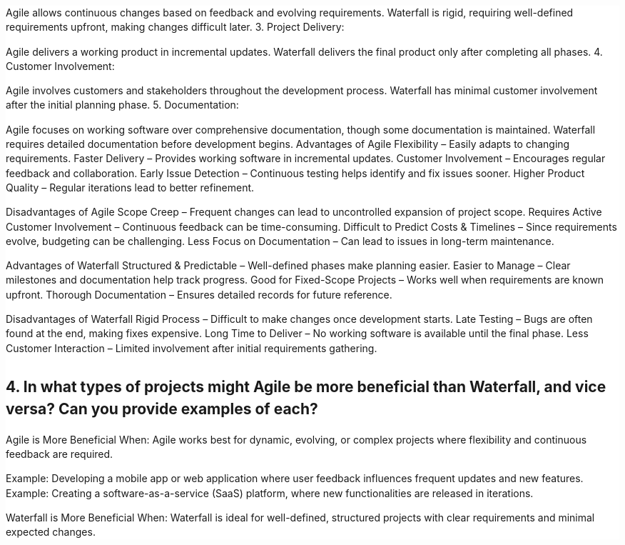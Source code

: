 Agile allows continuous changes based on feedback and evolving requirements.
Waterfall is rigid, requiring well-defined requirements upfront, making changes difficult later.
3. Project Delivery:

Agile delivers a working product in incremental updates.
Waterfall delivers the final product only after completing all phases.
4. Customer Involvement:

Agile involves customers and stakeholders throughout the development process.
Waterfall has minimal customer involvement after the initial planning phase.
5. Documentation:

Agile focuses on working software over comprehensive documentation, though some documentation is maintained.
Waterfall requires detailed documentation before development begins.
Advantages of Agile
 Flexibility – Easily adapts to changing requirements.
 Faster Delivery – Provides working software in incremental updates.
 Customer Involvement – Encourages regular feedback and collaboration.
 Early Issue Detection – Continuous testing helps identify and fix issues sooner.
 Higher Product Quality – Regular iterations lead to better refinement.

Disadvantages of Agile
 Scope Creep – Frequent changes can lead to uncontrolled expansion of project scope.
 Requires Active Customer Involvement – Continuous feedback can be time-consuming.
 Difficult to Predict Costs & Timelines – Since requirements evolve, budgeting can be challenging.
 Less Focus on Documentation – Can lead to issues in long-term maintenance.

Advantages of Waterfall
 Structured & Predictable – Well-defined phases make planning easier.
 Easier to Manage – Clear milestones and documentation help track progress.
 Good for Fixed-Scope Projects – Works well when requirements are known upfront.
 Thorough Documentation – Ensures detailed records for future reference.

Disadvantages of Waterfall
 Rigid Process – Difficult to make changes once development starts.
 Late Testing – Bugs are often found at the end, making fixes expensive.
 Long Time to Deliver – No working software is available until the final phase.
 Less Customer Interaction – Limited involvement after initial requirements gathering.
 
## 4. In what types of projects might Agile be more beneficial than Waterfall, and vice versa? Can you provide examples of each?
Agile is More Beneficial When:
Agile works best for dynamic, evolving, or complex projects where flexibility and continuous feedback are required.

 Example: Developing a mobile app or web application where user feedback influences frequent updates and new features.
 Example: Creating a software-as-a-service (SaaS) platform, where new functionalities are released in iterations.

Waterfall is More Beneficial When:
Waterfall is ideal for well-defined, structured projects with clear requirements and minimal expected changes.
